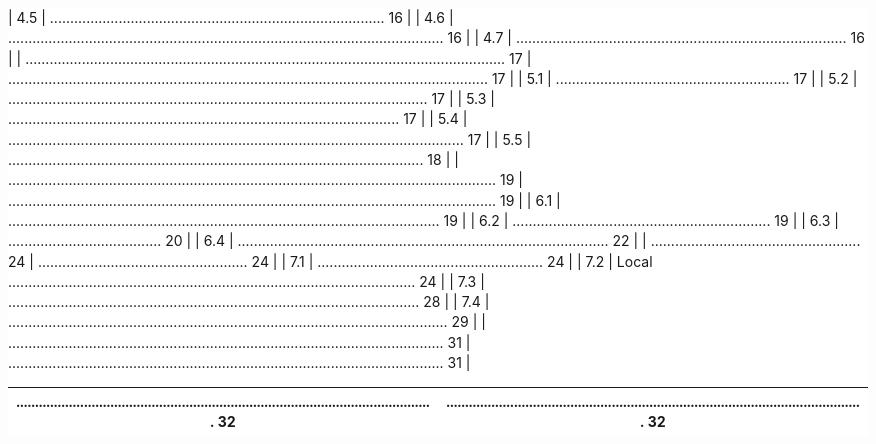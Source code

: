 | 4.5                                                                                                                          | ................................................................................... 16                                                    |
| 4.6                                                                                                                          | ............................................................................................................ 16                           |
| 4.7                                                                                                                          | .................................................................................. 16                                                     |
| ....................................................................................................................... 17   | ....................................................................................................................... 17                |
| 5.1                                                                                                                          | .......................................................... 17                                                                             |
| 5.2                                                                                                                          | ........................................................................................................ 17                               |
| 5.3                                                                                                                          | ................................................................................................. 17                                      |
| 5.4                                                                                                                          | ................................................................................................................. 17                      |
| 5.5                                                                                                                          | ....................................................................................................... 18                                |
| ......................................................................................................................... 19 | ......................................................................................................................... 19              |
| 6.1                                                                                                                          | ........................................................................................................... 19                            |
| 6.2                                                                                                                          | ................................................................ 19                                                                       |
| 6.3                                                                                                                          | ...................................... 20                                                                                                 |
| 6.4                                                                                                                          | ............................................................................................ 22                                           |
| .................................................... 24                                                                      | .................................................... 24                                                                                   |
| 7.1                                                                                                                          | ........................................................ 24                                                                               |
| 7.2                                                                                                                          | Local   ..................................................................................................... 24                          |
| 7.3                                                                                                                          | ...................................................................................................... 28                                 |
| 7.4                                                                                                                          | ............................................................................................................. 29                          |
| ............................................................................................................ 31              | ............................................................................................................ 31                           |



| ............................................................................................................... 32   | ............................................................................................................... 32   |
|----------------------------------------------------------------------------------------------------------------------|----------------------------------------------------------------------------------------------------------------------|